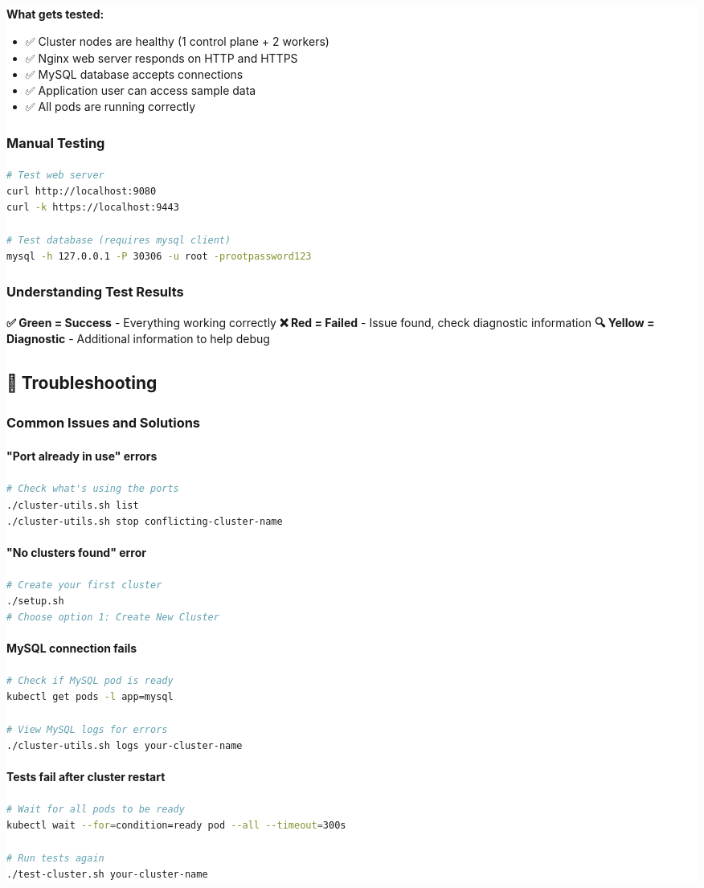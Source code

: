 **What gets tested:**
- ✅ Cluster nodes are healthy (1 control plane + 2 workers)
- ✅ Nginx web server responds on HTTP and HTTPS
- ✅ MySQL database accepts connections
- ✅ Application user can access sample data
- ✅ All pods are running correctly

### **Manual Testing**
```bash
# Test web server
curl http://localhost:9080
curl -k https://localhost:9443

# Test database (requires mysql client)
mysql -h 127.0.0.1 -P 30306 -u root -prootpassword123
```

### **Understanding Test Results**

**✅ Green = Success** - Everything working correctly
**❌ Red = Failed** - Issue found, check diagnostic information
**🔍 Yellow = Diagnostic** - Additional information to help debug

## 🔧 Troubleshooting

### **Common Issues and Solutions**

#### **"Port already in use" errors**
```bash
# Check what's using the ports
./cluster-utils.sh list
./cluster-utils.sh stop conflicting-cluster-name
```

#### **"No clusters found" error**
```bash
# Create your first cluster
./setup.sh
# Choose option 1: Create New Cluster
```

#### **MySQL connection fails**
```bash
# Check if MySQL pod is ready
kubectl get pods -l app=mysql

# View MySQL logs for errors
./cluster-utils.sh logs your-cluster-name
```

#### **Tests fail after cluster restart**
```bash
# Wait for all pods to be ready
kubectl wait --for=condition=ready pod --all --timeout=300s

# Run tests again
./test-cluster.sh your-cluster-name
```
